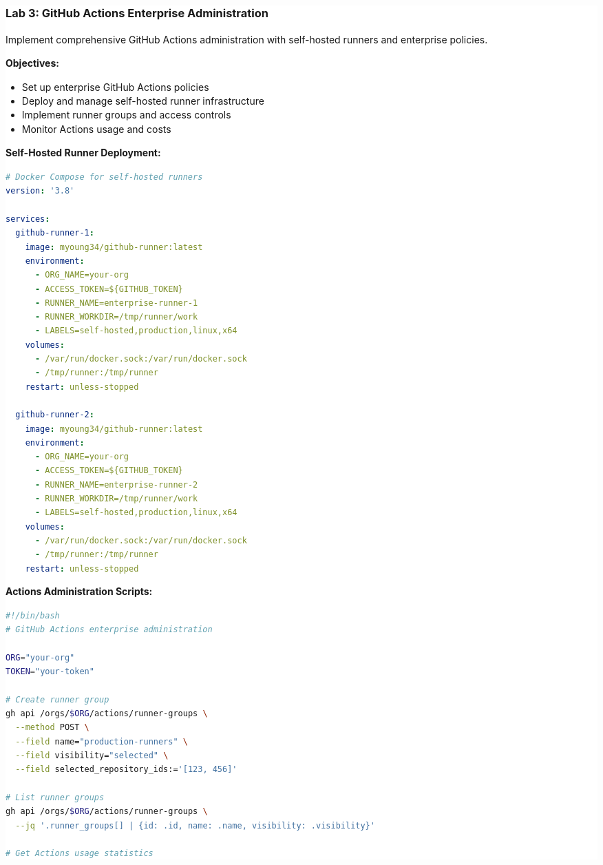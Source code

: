 ### Lab 3: GitHub Actions Enterprise Administration

Implement comprehensive GitHub Actions administration with self-hosted runners and enterprise policies.

**Objectives:**

- Set up enterprise GitHub Actions policies
- Deploy and manage self-hosted runner infrastructure
- Implement runner groups and access controls
- Monitor Actions usage and costs

**Self-Hosted Runner Deployment:**

```yaml
# Docker Compose for self-hosted runners
version: '3.8'

services:
  github-runner-1:
    image: myoung34/github-runner:latest
    environment:
      - ORG_NAME=your-org
      - ACCESS_TOKEN=${GITHUB_TOKEN}
      - RUNNER_NAME=enterprise-runner-1
      - RUNNER_WORKDIR=/tmp/runner/work
      - LABELS=self-hosted,production,linux,x64
    volumes:
      - /var/run/docker.sock:/var/run/docker.sock
      - /tmp/runner:/tmp/runner
    restart: unless-stopped
    
  github-runner-2:
    image: myoung34/github-runner:latest
    environment:
      - ORG_NAME=your-org
      - ACCESS_TOKEN=${GITHUB_TOKEN}
      - RUNNER_NAME=enterprise-runner-2
      - RUNNER_WORKDIR=/tmp/runner/work
      - LABELS=self-hosted,production,linux,x64
    volumes:
      - /var/run/docker.sock:/var/run/docker.sock
      - /tmp/runner:/tmp/runner
    restart: unless-stopped
```

**Actions Administration Scripts:**

```bash
#!/bin/bash
# GitHub Actions enterprise administration

ORG="your-org"
TOKEN="your-token"

# Create runner group
gh api /orgs/$ORG/actions/runner-groups \
  --method POST \
  --field name="production-runners" \
  --field visibility="selected" \
  --field selected_repository_ids:='[123, 456]'

# List runner groups
gh api /orgs/$ORG/actions/runner-groups \
  --jq '.runner_groups[] | {id: .id, name: .name, visibility: .visibility}'

# Get Actions usage statistics
```
